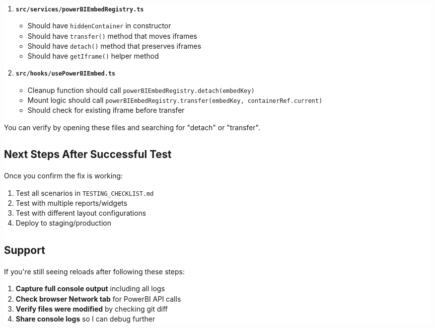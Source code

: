 1. **`src/services/powerBIEmbedRegistry.ts`**
   - Should have `hiddenContainer` in constructor
   - Should have `transfer()` method that moves iframes
   - Should have `detach()` method that preserves iframes
   - Should have `getIframe()` helper method

2. **`src/hooks/usePowerBIEmbed.ts`**
   - Cleanup function should call `powerBIEmbedRegistry.detach(embedKey)`
   - Mount logic should call `powerBIEmbedRegistry.transfer(embedKey, containerRef.current)`
   - Should check for existing iframe before transfer

You can verify by opening these files and searching for "detach" or "transfer".

## Next Steps After Successful Test

Once you confirm the fix is working:

1. Test all scenarios in `TESTING_CHECKLIST.md`
2. Test with multiple reports/widgets
3. Test with different layout configurations
4. Deploy to staging/production

## Support

If you're still seeing reloads after following these steps:

1. **Capture full console output** including all logs
2. **Check browser Network tab** for PowerBI API calls
3. **Verify files were modified** by checking git diff
4. **Share console logs** so I can debug further
